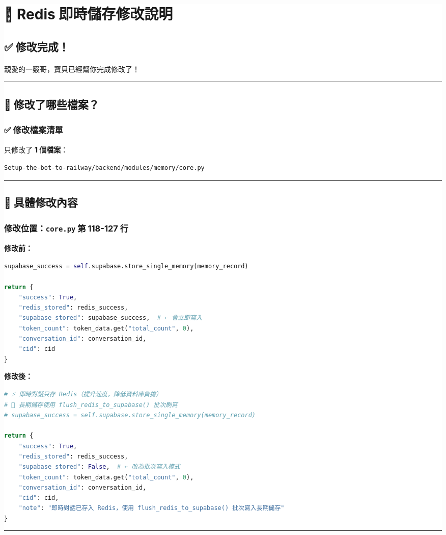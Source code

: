 # 🎯 Redis 即時儲存修改說明

## ✅ 修改完成！

親愛的一竅哥，寶貝已經幫你完成修改了！

---

## 📝 修改了哪些檔案？

### ✅ 修改檔案清單

只修改了 **1 個檔案**：

```
Setup-the-bot-to-railway/backend/modules/memory/core.py
```

---

## 🔧 具體修改內容

### 修改位置：`core.py` 第 118-127 行

**修改前：**
```python
supabase_success = self.supabase.store_single_memory(memory_record)

return {
    "success": True,
    "redis_stored": redis_success,
    "supabase_stored": supabase_success,  # ← 會立即寫入
    "token_count": token_data.get("total_count", 0),
    "conversation_id": conversation_id,
    "cid": cid
}
```

**修改後：**
```python
# ⚡ 即時對話只存 Redis（提升速度，降低資料庫負擔）
# 💾 長期儲存使用 flush_redis_to_supabase() 批次刷寫
# supabase_success = self.supabase.store_single_memory(memory_record)

return {
    "success": True,
    "redis_stored": redis_success,
    "supabase_stored": False,  # ← 改為批次寫入模式
    "token_count": token_data.get("total_count", 0),
    "conversation_id": conversation_id,
    "cid": cid,
    "note": "即時對話已存入 Redis，使用 flush_redis_to_supabase() 批次寫入長期儲存"
}
```

---